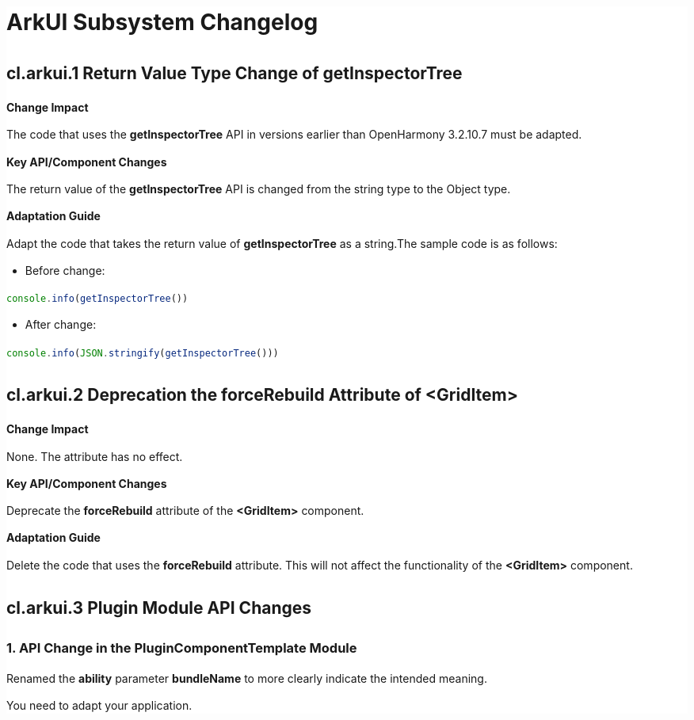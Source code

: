 # ArkUI Subsystem Changelog

## cl.arkui.1 Return Value Type Change of getInspectorTree

**Change Impact**

The code that uses the **getInspectorTree** API in versions earlier than OpenHarmony 3.2.10.7 must be adapted.

**Key API/Component Changes**

The return value of the **getInspectorTree** API is changed from the string type to the Object type.

**Adaptation Guide**

Adapt the code that takes the return value of **getInspectorTree** as a string.The sample code is as follows:

- Before change:

```typescript
console.info(getInspectorTree())
```

- After change:

```typescript
console.info(JSON.stringify(getInspectorTree())) 
```

## cl.arkui.2 Deprecation the forceRebuild Attribute of \<GridItem>

**Change Impact**

None. The attribute has no effect.

**Key API/Component Changes**

Deprecate the **forceRebuild** attribute of the **\<GridItem>** component.

**Adaptation Guide**

Delete the code that uses the **forceRebuild** attribute. This will not affect the functionality of the **\<GridItem>** component.

## cl.arkui.3 Plugin Module API Changes


### 1. API Change in the **PluginComponentTemplate** Module

Renamed the **ability** parameter **bundleName** to more clearly indicate the intended meaning.

You need to adapt your application.


